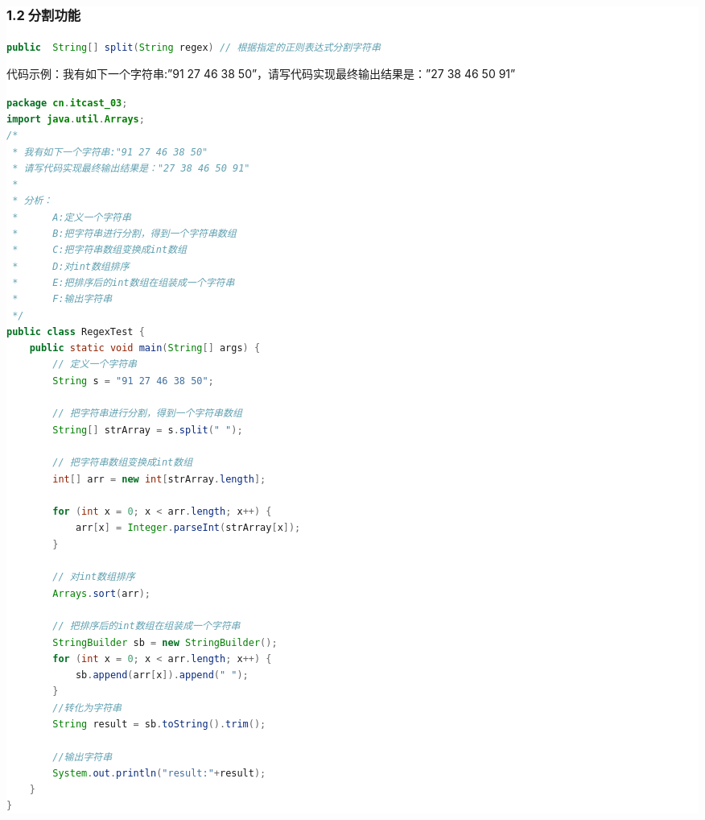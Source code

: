 ### 1.2 分割功能

```java
public  String[] split(String regex) // 根据指定的正则表达式分割字符串
```

代码示例：我有如下一个字符串:”91 27 46 38 50”，请写代码实现最终输出结果是：”27 38 46 50 91”

```java
package cn.itcast_03;
import java.util.Arrays;
/*
 * 我有如下一个字符串:"91 27 46 38 50"
 * 请写代码实现最终输出结果是："27 38 46 50 91"
 * 
 * 分析：
 * 		A:定义一个字符串
 * 		B:把字符串进行分割，得到一个字符串数组
 * 		C:把字符串数组变换成int数组
 * 		D:对int数组排序
 * 		E:把排序后的int数组在组装成一个字符串
 * 		F:输出字符串
 */
public class RegexTest {
	public static void main(String[] args) {
		// 定义一个字符串
		String s = "91 27 46 38 50";

		// 把字符串进行分割，得到一个字符串数组
		String[] strArray = s.split(" ");

		// 把字符串数组变换成int数组
		int[] arr = new int[strArray.length];

		for (int x = 0; x < arr.length; x++) {
			arr[x] = Integer.parseInt(strArray[x]);
		}

		// 对int数组排序
		Arrays.sort(arr);

		// 把排序后的int数组在组装成一个字符串
		StringBuilder sb = new StringBuilder();
		for (int x = 0; x < arr.length; x++) {
			sb.append(arr[x]).append(" ");
		}
		//转化为字符串
		String result = sb.toString().trim();
		
		//输出字符串
		System.out.println("result:"+result);
	}
}
```
